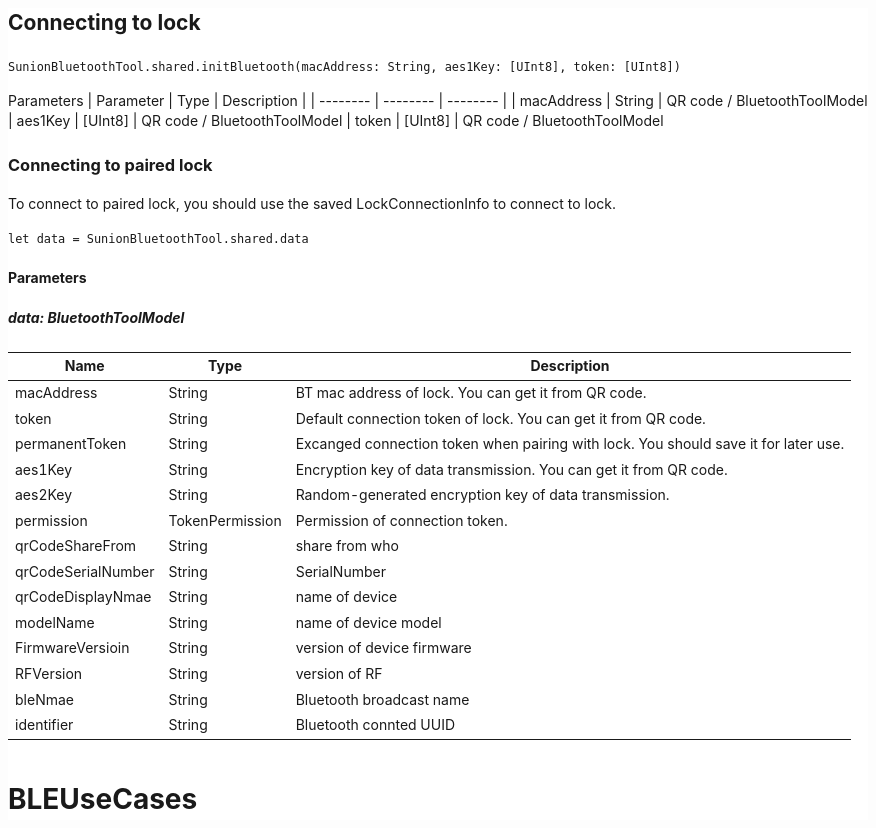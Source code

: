 ## Connecting to lock 
```
SunionBluetoothTool.shared.initBluetooth(macAddress: String, aes1Key: [UInt8], token: [UInt8])
```
Parameters
| Parameter | Type | Description |
| -------- | -------- | -------- |
| macAddress     | String     |  QR code / BluetoothToolModel
| aes1Key | [UInt8] |  QR code / BluetoothToolModel
| token | [UInt8] | QR code / BluetoothToolModel


### Connecting to paired lock
To connect to paired lock, you should use the saved LockConnectionInfo to connect to lock.
```
let data = SunionBluetoothTool.shared.data
```
#### Parameters

##### data: BluetoothToolModel

| Name | Type | Description |
| -------- | -------- | -------- |
| macAddress     | String     | BT mac address of lock. You can get it from QR code.     |
| token     | String     | Default connection token of lock. You can get it from QR code.     |
| permanentToken     | String     | Excanged connection token when pairing with lock. You should save it for later use.    |
| aes1Key     | String     | Encryption key of data transmission. You can get it from QR code.     |
| aes2Key     | String     | Random-generated encryption key of data transmission.     |
| permission     | TokenPermission     | Permission of connection token.     |
| qrCodeShareFrom| String| share from who
| qrCodeSerialNumber| String | SerialNumber
| qrCodeDisplayNmae| String |  name of device
| modelName| String |  name of device model
| FirmwareVersioin| String | version of device firmware
| RFVersion| String | version of RF
| bleNmae | String | Bluetooth broadcast name
| identifier| String| Bluetooth connted UUID

# BLEUseCases
